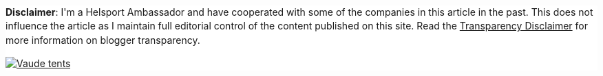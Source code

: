**Disclaimer**: I'm a Helsport Ambassador and have cooperated with some of the companies in this article in the past. This does not influence the article as I maintain full editorial control of the content published on this site. Read the [Transparency Disclaimer](https://hikinginfinland.com/about/) for more information on blogger transparency.

<a data-flickr-embed="true"  href="https://www.flickr.com/photos/hendrikmorkel/28313295923/in/dateposted/" title="Vaude tents"><img src="https://c4.staticflickr.com/8/7596/28313295923_889b42ddec_h.jpg" width="1600" height="1200" alt="Vaude tents"></a><script async src="//embedr.flickr.com/assets/client-code.js" charset="utf-8"></script>